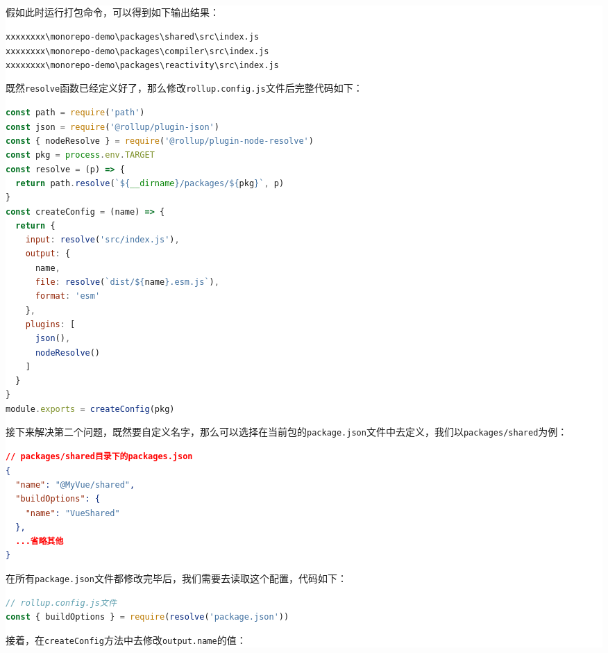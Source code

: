 假如此时运行打包命令，可以得到如下输出结果：

```sh
xxxxxxxx\monorepo-demo\packages\shared\src\index.js
xxxxxxxx\monorepo-demo\packages\compiler\src\index.js
xxxxxxxx\monorepo-demo\packages\reactivity\src\index.js  
```

既然`resolve`函数已经定义好了，那么修改`rollup.config.js`文件后完整代码如下：

```js
const path = require('path')
const json = require('@rollup/plugin-json')
const { nodeResolve } = require('@rollup/plugin-node-resolve')
const pkg = process.env.TARGET
const resolve = (p) => {
  return path.resolve(`${__dirname}/packages/${pkg}`, p)
}
const createConfig = (name) => {
  return {
    input: resolve('src/index.js'),
    output: {
      name,
      file: resolve(`dist/${name}.esm.js`),
      format: 'esm'
    },
    plugins: [
      json(),
      nodeResolve()
    ]
  }
}
module.exports = createConfig(pkg)
```

接下来解决第二个问题，既然要自定义名字，那么可以选择在当前包的`package.json`文件中去定义，我们以`packages/shared`为例：

```json
// packages/shared目录下的packages.json
{
  "name": "@MyVue/shared",
  "buildOptions": {
    "name": "VueShared"
  },
  ...省略其他
}
```

在所有`package.json`文件都修改完毕后，我们需要去读取这个配置，代码如下：

```js
// rollup.config.js文件
const { buildOptions } = require(resolve('package.json'))
```

接着，在`createConfig`方法中去修改`output.name`的值：
